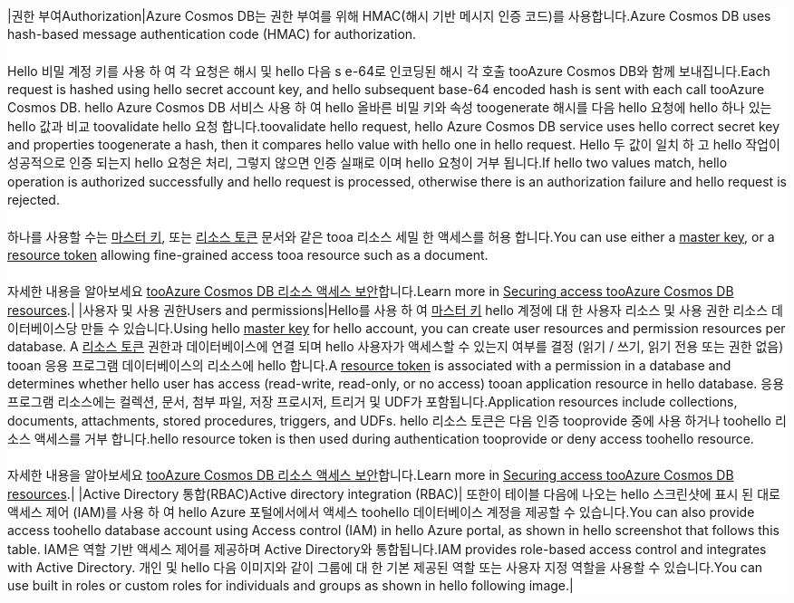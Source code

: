 |<span data-ttu-id="58bcf-150">권한 부여</span><span class="sxs-lookup"><span data-stu-id="58bcf-150">Authorization</span></span>|<span data-ttu-id="58bcf-151">Azure Cosmos DB는 권한 부여를 위해 HMAC(해시 기반 메시지 인증 코드)를 사용합니다.</span><span class="sxs-lookup"><span data-stu-id="58bcf-151">Azure Cosmos DB uses hash-based message authentication code (HMAC) for authorization.</span></span> <br><br><span data-ttu-id="58bcf-152">Hello 비밀 계정 키를 사용 하 여 각 요청은 해시 및 hello 다음 s e-64로 인코딩된 해시 각 호출 tooAzure Cosmos DB와 함께 보내집니다.</span><span class="sxs-lookup"><span data-stu-id="58bcf-152">Each request is hashed using hello secret account key, and hello subsequent base-64 encoded hash is sent with each call tooAzure Cosmos DB.</span></span> <span data-ttu-id="58bcf-153">hello Azure Cosmos DB 서비스 사용 하 여 hello 올바른 비밀 키와 속성 toogenerate 해시를 다음 hello 요청에 hello 하나 있는 hello 값과 비교 toovalidate hello 요청 합니다.</span><span class="sxs-lookup"><span data-stu-id="58bcf-153">toovalidate hello request, hello Azure Cosmos DB service uses hello correct secret key and properties toogenerate a hash, then it compares hello value with hello one in hello request.</span></span> <span data-ttu-id="58bcf-154">Hello 두 값이 일치 하 고 hello 작업이 성공적으로 인증 되는지 hello 요청은 처리, 그렇지 않으면 인증 실패로 이며 hello 요청이 거부 됩니다.</span><span class="sxs-lookup"><span data-stu-id="58bcf-154">If hello two values match, hello operation is authorized successfully and hello request is processed, otherwise there is an authorization failure and hello request is rejected.</span></span><br><br><span data-ttu-id="58bcf-155">하나를 사용할 수는 [마스터 키](secure-access-to-data.md#master-keys), 또는 [리소스 토큰](secure-access-to-data.md#resource-tokens) 문서와 같은 tooa 리소스 세밀 한 액세스를 허용 합니다.</span><span class="sxs-lookup"><span data-stu-id="58bcf-155">You can use either a [master key](secure-access-to-data.md#master-keys), or a [resource token](secure-access-to-data.md#resource-tokens) allowing fine-grained access tooa resource such as a document.</span></span><br><br><span data-ttu-id="58bcf-156">자세한 내용을 알아보세요 [tooAzure Cosmos DB 리소스 액세스 보안](secure-access-to-data.md)합니다.</span><span class="sxs-lookup"><span data-stu-id="58bcf-156">Learn more in [Securing access tooAzure Cosmos DB resources](secure-access-to-data.md).</span></span>|
|<span data-ttu-id="58bcf-157">사용자 및 사용 권한</span><span class="sxs-lookup"><span data-stu-id="58bcf-157">Users and permissions</span></span>|<span data-ttu-id="58bcf-158">Hello를 사용 하 여 [마스터 키](#master-key) hello 계정에 대 한 사용자 리소스 및 사용 권한 리소스 데이터베이스당 만들 수 있습니다.</span><span class="sxs-lookup"><span data-stu-id="58bcf-158">Using hello [master key](#master-key) for hello account, you can create user resources and permission resources per database.</span></span> <span data-ttu-id="58bcf-159">A [리소스 토큰](#resource-token) 권한과 데이터베이스에 연결 되며 hello 사용자가 액세스할 수 있는지 여부를 결정 (읽기 / 쓰기, 읽기 전용 또는 권한 없음) tooan 응용 프로그램 데이터베이스의 리소스에 hello 합니다.</span><span class="sxs-lookup"><span data-stu-id="58bcf-159">A [resource token](#resource-token) is associated with a permission in a database and determines whether hello user has access (read-write, read-only, or no access) tooan application resource in hello database.</span></span> <span data-ttu-id="58bcf-160">응용 프로그램 리소스에는 컬렉션, 문서, 첨부 파일, 저장 프로시저, 트리거 및 UDF가 포함됩니다.</span><span class="sxs-lookup"><span data-stu-id="58bcf-160">Application resources include collections, documents, attachments, stored procedures, triggers, and UDFs.</span></span> <span data-ttu-id="58bcf-161">hello 리소스 토큰은 다음 인증 tooprovide 중에 사용 하거나 toohello 리소스 액세스를 거부 합니다.</span><span class="sxs-lookup"><span data-stu-id="58bcf-161">hello resource token is then used during authentication tooprovide or deny access toohello resource.</span></span><br><br><span data-ttu-id="58bcf-162">자세한 내용을 알아보세요 [tooAzure Cosmos DB 리소스 액세스 보안](secure-access-to-data.md)합니다.</span><span class="sxs-lookup"><span data-stu-id="58bcf-162">Learn more in [Securing access tooAzure Cosmos DB resources](secure-access-to-data.md).</span></span>|
|<span data-ttu-id="58bcf-163">Active Directory 통합(RBAC)</span><span class="sxs-lookup"><span data-stu-id="58bcf-163">Active directory integration (RBAC)</span></span>| <span data-ttu-id="58bcf-164">또한이 테이블 다음에 나오는 hello 스크린샷에 표시 된 대로 액세스 제어 (IAM)를 사용 하 여 hello Azure 포털에서에서 액세스 toohello 데이터베이스 계정을 제공할 수 있습니다.</span><span class="sxs-lookup"><span data-stu-id="58bcf-164">You can also provide access toohello database account using Access control (IAM) in hello Azure portal, as shown in hello screenshot that follows this table.</span></span> <span data-ttu-id="58bcf-165">IAM은 역할 기반 액세스 제어를 제공하며 Active Directory와 통합됩니다.</span><span class="sxs-lookup"><span data-stu-id="58bcf-165">IAM provides role-based access control and integrates with Active Directory.</span></span> <span data-ttu-id="58bcf-166">개인 및 hello 다음 이미지와 같이 그룹에 대 한 기본 제공된 역할 또는 사용자 지정 역할을 사용할 수 있습니다.</span><span class="sxs-lookup"><span data-stu-id="58bcf-166">You can use built in roles or custom roles for individuals and groups as shown in hello following image.</span></span>|